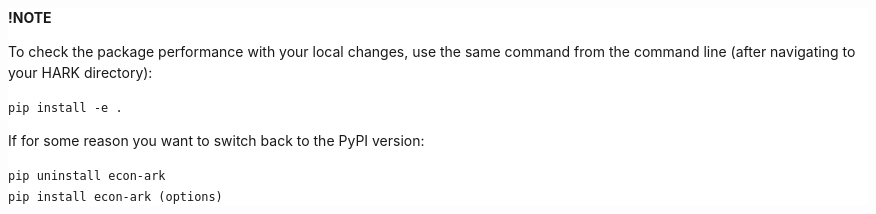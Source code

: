 
**!NOTE**

To check the package performance with your local changes, use the same command
from the command line (after navigating to your HARK directory):

```
pip install -e .
```

If for some reason you want to switch back to the PyPI version:

```
pip uninstall econ-ark
pip install econ-ark (options)
```
